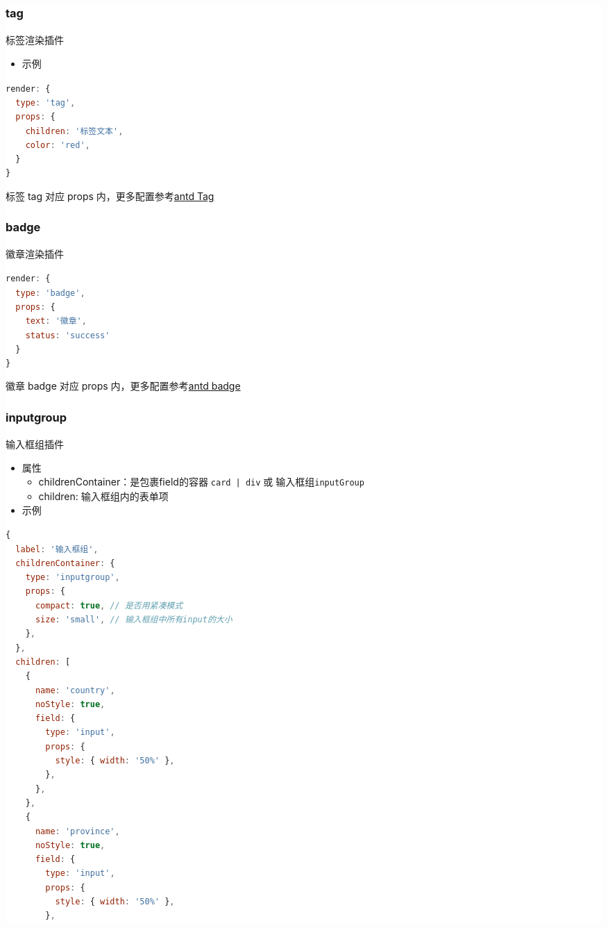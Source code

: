 ### tag
标签渲染插件
- 示例
```js
render: {
  type: 'tag',
  props: {
    children: '标签文本',
    color: 'red',
  }
}
```

标签 tag 对应 props 内，更多配置参考[antd Tag](https://ant.design/components/tag-cn/)

### badge
徽章渲染插件
```js
render: {
  type: 'badge',
  props: {
    text: '徽章',
    status: 'success'
  }
}
```

徽章 badge 对应 props 内，更多配置参考[antd badge](https://ant.design/components/badge-cn/)

### inputgroup
输入框组插件
- 属性
  - childrenContainer：是包裹field的容器 `card | div` 或 输入框组`inputGroup`
  - children: 输入框组内的表单项
- 示例
```js
{
  label: '输入框组',
  childrenContainer: {
    type: 'inputgroup',
    props: {
      compact: true, // 是否用紧凑模式
      size: 'small', // 输入框组中所有input的大小
    },
  },
  children: [
    {
      name: 'country',
      noStyle: true,
      field: {
        type: 'input',
        props: {
          style: { width: '50%' },
        },
      },
    },
    {
      name: 'province',
      noStyle: true,
      field: {
        type: 'input',
        props: {
          style: { width: '50%' },
        },
```